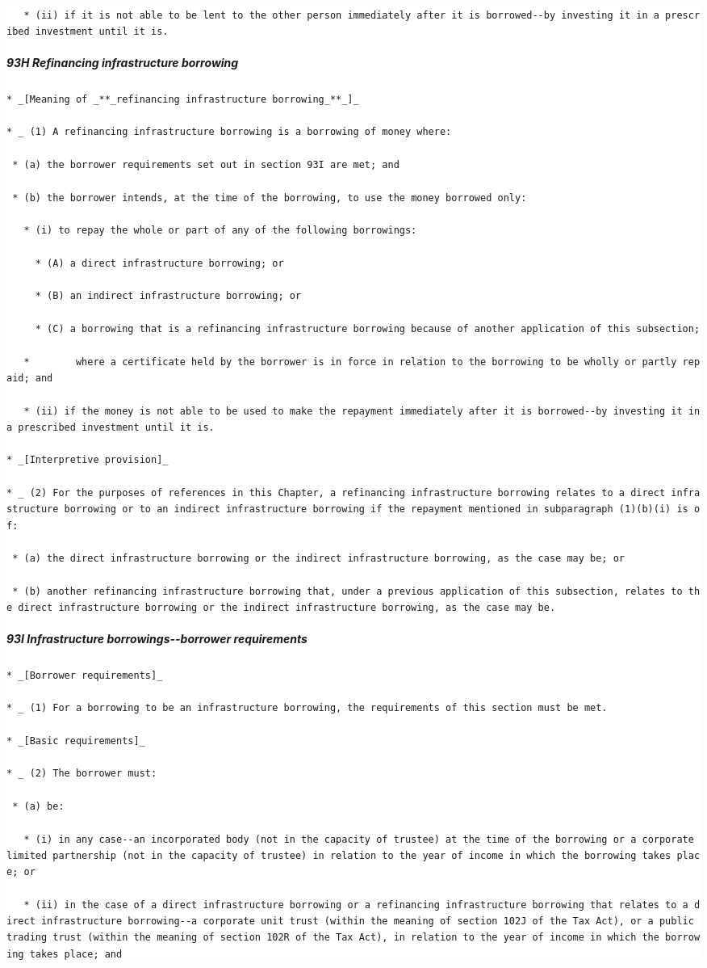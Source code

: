        * (ii) if it is not able to be lent to the other person immediately after it is borrowed--by investing it in a prescribed investment until it is.

##### 93H  Refinancing infrastructure borrowing

    * _[Meaning of _**_refinancing infrastructure borrowing_**_]_

    * _	(1)	A refinancing infrastructure borrowing is a borrowing of money where:

     * (a) the borrower requirements set out in section 93I are met; and

     * (b) the borrower intends, at the time of the borrowing, to use the money borrowed only:

       * (i) to repay the whole or part of any of the following borrowings:

         * (A) a direct infrastructure borrowing; or

         * (B) an indirect infrastructure borrowing; or

         * (C) a borrowing that is a refinancing infrastructure borrowing because of another application of this subsection;

       *  		where a certificate held by the borrower is in force in relation to the borrowing to be wholly or partly repaid; and

       * (ii) if the money is not able to be used to make the repayment immediately after it is borrowed--by investing it in a prescribed investment until it is.

    * _[Interpretive provision]_

    * _	(2)	For the purposes of references in this Chapter, a refinancing infrastructure borrowing relates to a direct infrastructure borrowing or to an indirect infrastructure borrowing if the repayment mentioned in subparagraph (1)(b)(i) is of:

     * (a) the direct infrastructure borrowing or the indirect infrastructure borrowing, as the case may be; or

     * (b) another refinancing infrastructure borrowing that, under a previous application of this subsection, relates to the direct infrastructure borrowing or the indirect infrastructure borrowing, as the case may be.

##### 93I  Infrastructure borrowings--borrower requirements

    * _[Borrower requirements]_

    * _	(1)	For a borrowing to be an infrastructure borrowing, the requirements of this section must be met.

    * _[Basic requirements]_

    * _	(2)	The borrower must:

     * (a) be:

       * (i) in any case--an incorporated body (not in the capacity of trustee) at the time of the borrowing or a corporate limited partnership (not in the capacity of trustee) in relation to the year of income in which the borrowing takes place; or

       * (ii) in the case of a direct infrastructure borrowing or a refinancing infrastructure borrowing that relates to a direct infrastructure borrowing--a corporate unit trust (within the meaning of section 102J of the Tax Act), or a public trading trust (within the meaning of section 102R of the Tax Act), in relation to the year of income in which the borrowing takes place; and
